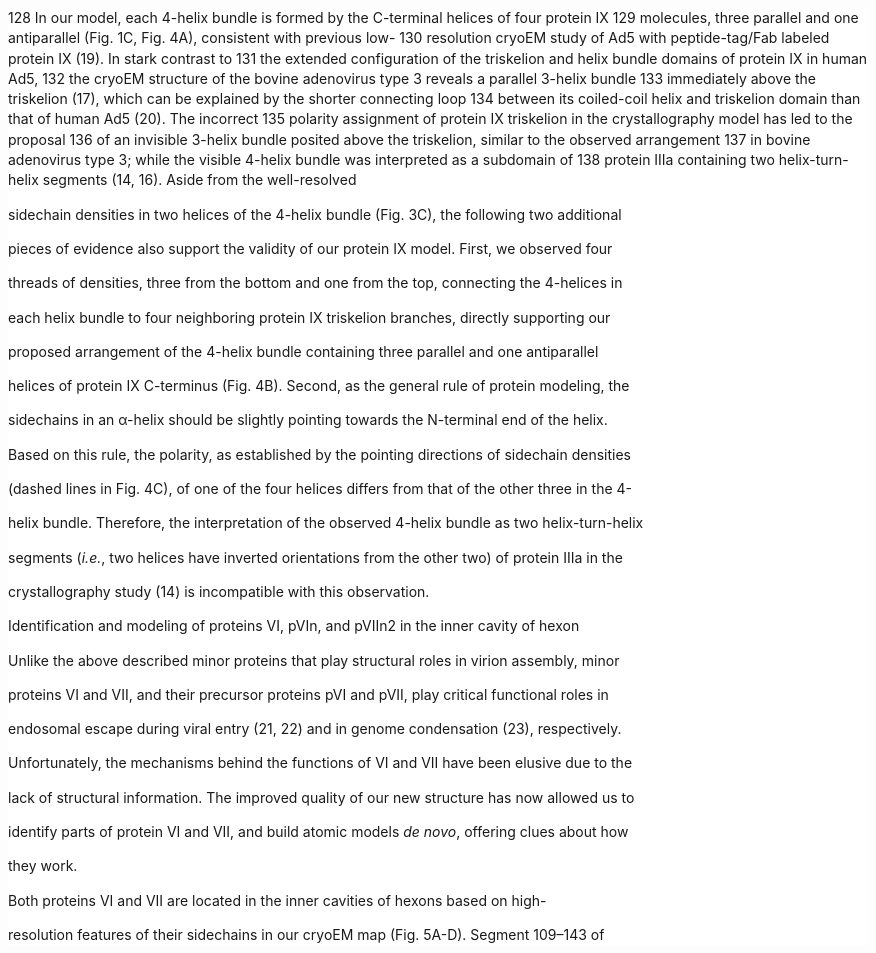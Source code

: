 128 In our model, each 4-helix bundle is formed by the C-terminal helices of four protein IX
129 molecules, three parallel and one antiparallel (Fig. 1C, Fig. 4A), consistent with previous low-
130 resolution cryoEM study of Ad5 with peptide-tag/Fab labeled protein IX (19). In stark contrast to
131 the extended configuration of the triskelion and helix bundle domains of protein IX in human Ad5,
132 the cryoEM structure of the bovine adenovirus type 3 reveals a parallel 3-helix bundle
133 immediately above the triskelion (17), which can be explained by the shorter connecting loop
134 between its coiled-coil helix and triskelion domain than that of human Ad5 (20). The incorrect
135 polarity assignment of protein IX triskelion in the crystallography model has led to the proposal
136 of an invisible 3-helix bundle posited above the triskelion, similar to the observed arrangement
137 in bovine adenovirus type 3; while the visible 4-helix bundle was interpreted as a subdomain of
138 protein IIIa containing two helix-turn-helix segments (14, 16). Aside from the well-resolved

sidechain densities in two helices of the 4-helix bundle (Fig. 3C), the following two additional

pieces of evidence also support the validity of our protein IX model. First, we observed four

threads of densities, three from the bottom and one from the top, connecting the 4-helices in

each helix bundle to four neighboring protein IX triskelion branches, directly supporting our

proposed arrangement of the 4-helix bundle containing three parallel and one antiparallel

helices of protein IX C-terminus (Fig. 4B). Second, as the general rule of protein modeling, the

sidechains in an α-helix should be slightly pointing towards the N-terminal end of the helix.

Based on this rule, the polarity, as established by the pointing directions of sidechain densities

(dashed lines in Fig. 4C), of one of the four helices differs from that of the other three in the 4-

helix bundle. Therefore, the interpretation of the observed 4-helix bundle as two helix-turn-helix

segments (*i.e.*, two helices have inverted orientations from the other two) of protein IIIa in the

crystallography study (14) is incompatible with this observation.

Identification and modeling of proteins VI, pVIn, and pVIIn2 in the inner cavity of hexon

Unlike the above described minor proteins that play structural roles in virion assembly, minor

proteins VI and VII, and their precursor proteins pVI and pVII, play critical functional roles in

endosomal escape during viral entry (21, 22) and in genome condensation (23), respectively.

Unfortunately, the mechanisms behind the functions of VI and VII have been elusive due to the

lack of structural information. The improved quality of our new structure has now allowed us to

identify parts of protein VI and VII, and build atomic models *de novo*, offering clues about how

they work.

Both proteins VI and VII are located in the inner cavities of hexons based on high-

resolution features of their sidechains in our cryoEM map (Fig. 5A-D). Segment 109–143 of

